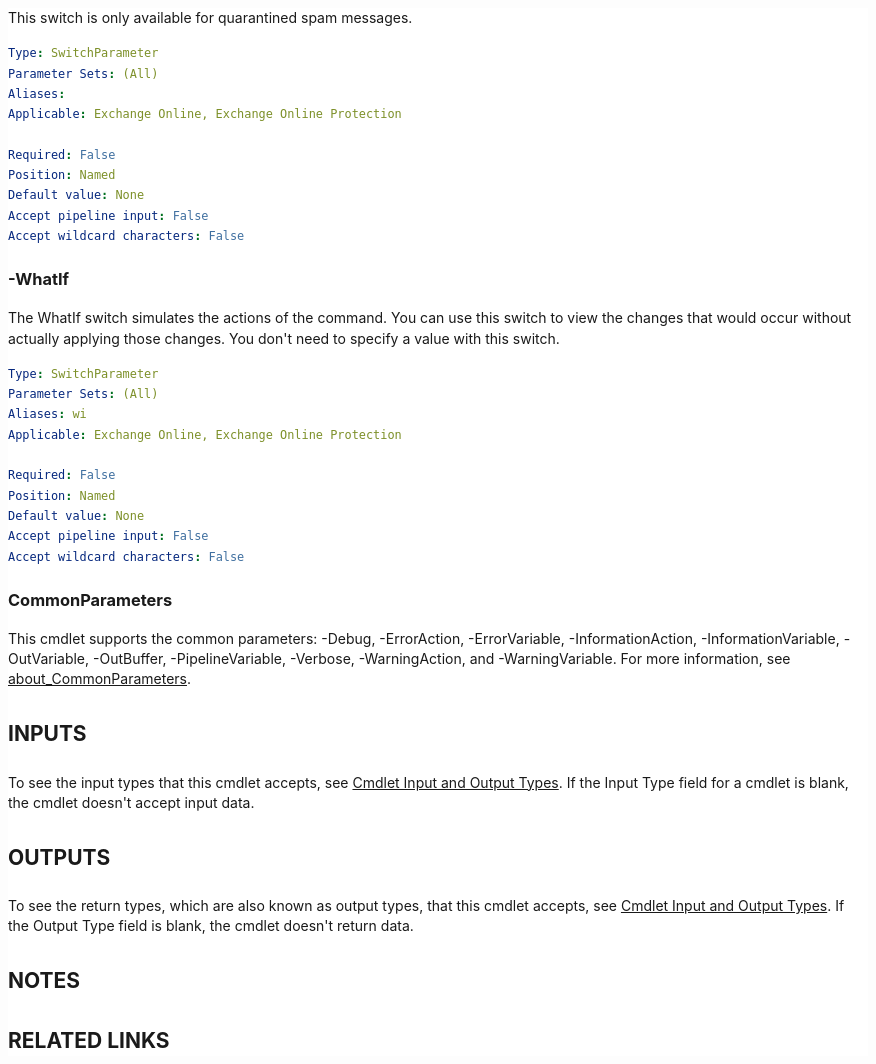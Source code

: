 This switch is only available for quarantined spam messages.

```yaml
Type: SwitchParameter
Parameter Sets: (All)
Aliases:
Applicable: Exchange Online, Exchange Online Protection

Required: False
Position: Named
Default value: None
Accept pipeline input: False
Accept wildcard characters: False
```

### -WhatIf
The WhatIf switch simulates the actions of the command. You can use this switch to view the changes that would occur without actually applying those changes. You don't need to specify a value with this switch.

```yaml
Type: SwitchParameter
Parameter Sets: (All)
Aliases: wi
Applicable: Exchange Online, Exchange Online Protection

Required: False
Position: Named
Default value: None
Accept pipeline input: False
Accept wildcard characters: False
```

### CommonParameters
This cmdlet supports the common parameters: -Debug, -ErrorAction, -ErrorVariable, -InformationAction, -InformationVariable, -OutVariable, -OutBuffer, -PipelineVariable, -Verbose, -WarningAction, and -WarningVariable. For more information, see [about_CommonParameters](https://go.microsoft.com/fwlink/p/?LinkID=113216).

## INPUTS

###  
To see the input types that this cmdlet accepts, see [Cmdlet Input and Output Types](https://go.microsoft.com/fwlink/p/?linkId=616387). If the Input Type field for a cmdlet is blank, the cmdlet doesn't accept input data.

## OUTPUTS

###  
To see the return types, which are also known as output types, that this cmdlet accepts, see [Cmdlet Input and Output Types](https://go.microsoft.com/fwlink/p/?linkId=616387). If the Output Type field is blank, the cmdlet doesn't return data.

## NOTES

## RELATED LINKS
